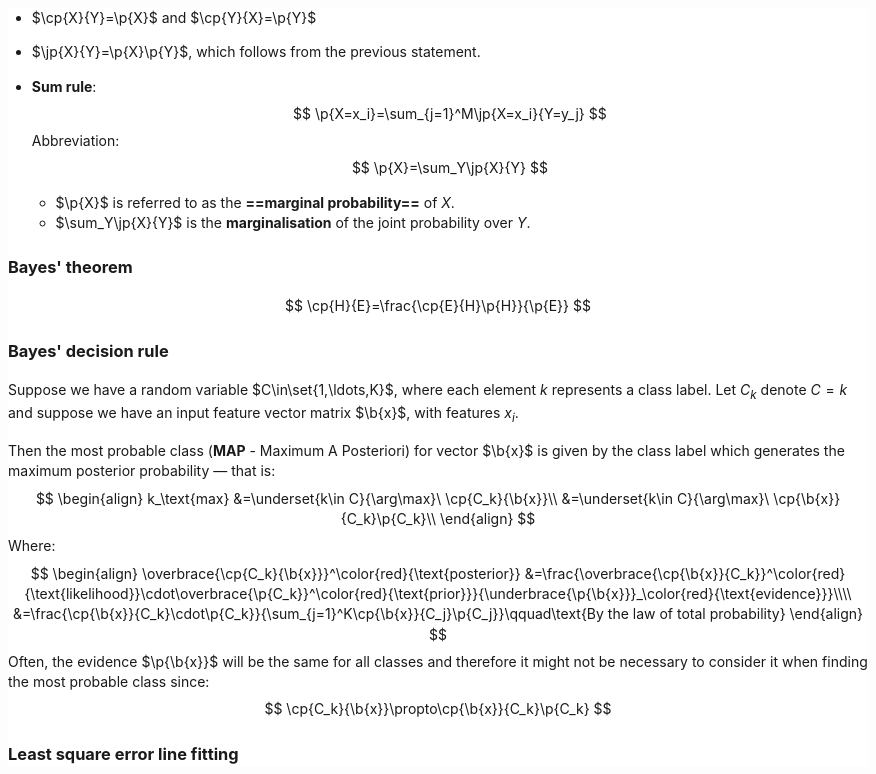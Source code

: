   - $\cp{X}{Y}=\p{X}$ and $\cp{Y}{X}=\p{Y}$
  - $\jp{X}{Y}=\p{X}\p{Y}$, which follows from the previous statement.

- **Sum rule**:
  $$
  \p{X=x_i}=\sum_{j=1}^M\jp{X=x_i}{Y=y_j}
  $$
  Abbreviation:
  $$
  \p{X}=\sum_Y\jp{X}{Y}
  $$

  - $\p{X}$ is referred to as the **==marginal probability==** of $X$.
  - $\sum_Y\jp{X}{Y}$ is the **marginalisation** of the joint probability over $Y$.

### Bayes' theorem

$$
\cp{H}{E}=\frac{\cp{E}{H}\p{H}}{\p{E}}
$$

### Bayes' decision rule

Suppose we have a random variable $C\in\set{1,\ldots,K}$, where each element $k$ represents a class label. Let $C_k$ denote $C=k$ and suppose we have an input feature vector matrix $\b{x}$, with features $x_i$.

Then the most probable class (**MAP** - Maximum A Posteriori) for vector $\b{x}$ is given by the class label which generates the maximum posterior probability — that is:
$$
\begin{align}
	k_\text{max}
	&=\underset{k\in C}{\arg\max}\ \cp{C_k}{\b{x}}\\
	&=\underset{k\in C}{\arg\max}\ \cp{\b{x}}{C_k}\p{C_k}\\
\end{align}
$$
Where:
$$
\begin{align}
	\overbrace{\cp{C_k}{\b{x}}}^\color{red}{\text{posterior}}
	&=\frac{\overbrace{\cp{\b{x}}{C_k}}^\color{red}{\text{likelihood}}\cdot\overbrace{\p{C_k}}^\color{red}{\text{prior}}}{\underbrace{\p{\b{x}}}_\color{red}{\text{evidence}}}\\\\
	&=\frac{\cp{\b{x}}{C_k}\cdot\p{C_k}}{\sum_{j=1}^K\cp{\b{x}}{C_j}\p{C_j}}\qquad\text{By the law of total probability}
\end{align}
$$
Often, the evidence $\p{\b{x}}$ will be the same for all classes and therefore it might not be necessary to consider it when finding the most probable class since:
$$
\cp{C_k}{\b{x}}\propto\cp{\b{x}}{C_k}\p{C_k}
$$

### Least square error line fitting

